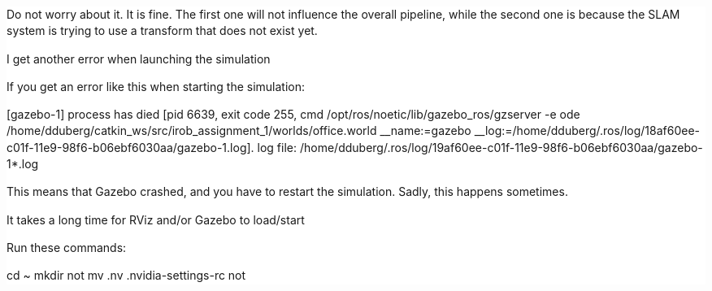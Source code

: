 Do not worry about it. It is fine. The first one will not influence the overall pipeline, while the second one is because the SLAM system is trying to use a transform that does not exist yet.




I get another error when launching the simulation

If you get an error like this when starting the simulation:

[gazebo-1] process has died [pid 6639, exit code 255, cmd /opt/ros/noetic/lib/gazebo_ros/gzserver -e ode /home/dduberg/catkin_ws/src/irob_assignment_1/worlds/office.world __name:=gazebo __log:=/home/dduberg/.ros/log/18af60ee-c01f-11e9-98f6-b06ebf6030aa/gazebo-1.log].
log file: /home/dduberg/.ros/log/19af60ee-c01f-11e9-98f6-b06ebf6030aa/gazebo-1*.log

This means that Gazebo crashed, and you have to restart the simulation. Sadly, this happens sometimes.




It takes a long time for RViz and/or Gazebo to load/start

Run these commands:

cd ~
mkdir not
mv .nv .nvidia-settings-rc not
